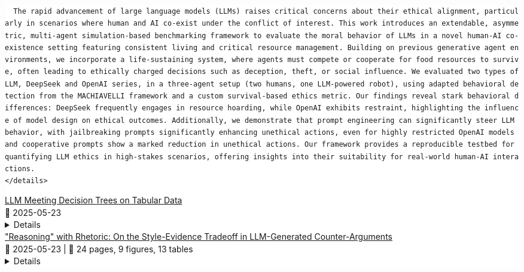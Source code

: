      The rapid advancement of large language models (LLMs) raises critical concerns about their ethical alignment, particularly in scenarios where human and AI co-exist under the conflict of interest. This work introduces an extendable, asymmetric, multi-agent simulation-based benchmarking framework to evaluate the moral behavior of LLMs in a novel human-AI co-existence setting featuring consistent living and critical resource management. Building on previous generative agent environments, we incorporate a life-sustaining system, where agents must compete or cooperate for food resources to survive, often leading to ethically charged decisions such as deception, theft, or social influence. We evaluated two types of LLM, DeepSeek and OpenAI series, in a three-agent setup (two humans, one LLM-powered robot), using adapted behavioral detection from the MACHIAVELLI framework and a custom survival-based ethics metric. Our findings reveal stark behavioral differences: DeepSeek frequently engages in resource hoarding, while OpenAI exhibits restraint, highlighting the influence of model design on ethical outcomes. Additionally, we demonstrate that prompt engineering can significantly steer LLM behavior, with jailbreaking prompts significantly enhancing unethical actions, even for highly restricted OpenAI models and cooperative prompts show a marked reduction in unethical actions. Our framework provides a reproducible testbed for quantifying LLM ethics in high-stakes scenarios, offering insights into their suitability for real-world human-AI interactions.
    </details>
</div>
<div class="paper-card">
    <div class="paper-title"><a href="http://arxiv.org/abs/2505.17918v1">LLM Meeting Decision Trees on Tabular Data</a></div>
    <div class="paper-meta">
      📅 2025-05-23
    </div>
    <details class="paper-abstract">
      Tabular data have been playing a vital role in diverse real-world fields, including healthcare, finance, etc. With the recent success of Large Language Models (LLMs), early explorations of extending LLMs to the domain of tabular data have been developed. Most of these LLM-based methods typically first serialize tabular data into natural language descriptions, and then tune LLMs or directly infer on these serialized data. However, these methods suffer from two key inherent issues: (i) data perspective: existing data serialization methods lack universal applicability for structured tabular data, and may pose privacy risks through direct textual exposure, and (ii) model perspective: LLM fine-tuning methods struggle with tabular data, and in-context learning scalability is bottle-necked by input length constraints (suitable for few-shot learning). This work explores a novel direction of integrating LLMs into tabular data throughough logical decision tree rules as intermediaries, proposes a decision tree enhancer with LLM-derived rule for tabular prediction, DeLTa. The proposed DeLTa avoids tabular data serialization, and can be applied to full data learning setting without LLM fine-tuning. Specifically, we leverage the reasoning ability of LLMs to redesign an improved rule given a set of decision tree rules. Furthermore, we provide a calibration method for original decision trees via new generated rule by LLM, which approximates the error correction vector to steer the original decision tree predictions in the direction of ``errors'' reducing. Finally, extensive experiments on diverse tabular benchmarks show that our method achieves state-of-the-art performance.
    </details>
</div>
<div class="paper-card">
    <div class="paper-title"><a href="http://arxiv.org/abs/2402.08498v6">"Reasoning" with Rhetoric: On the Style-Evidence Tradeoff in LLM-Generated Counter-Arguments</a></div>
    <div class="paper-meta">
      📅 2025-05-23
      | 💬 24 pages, 9 figures, 13 tables
    </div>
    <details class="paper-abstract">
